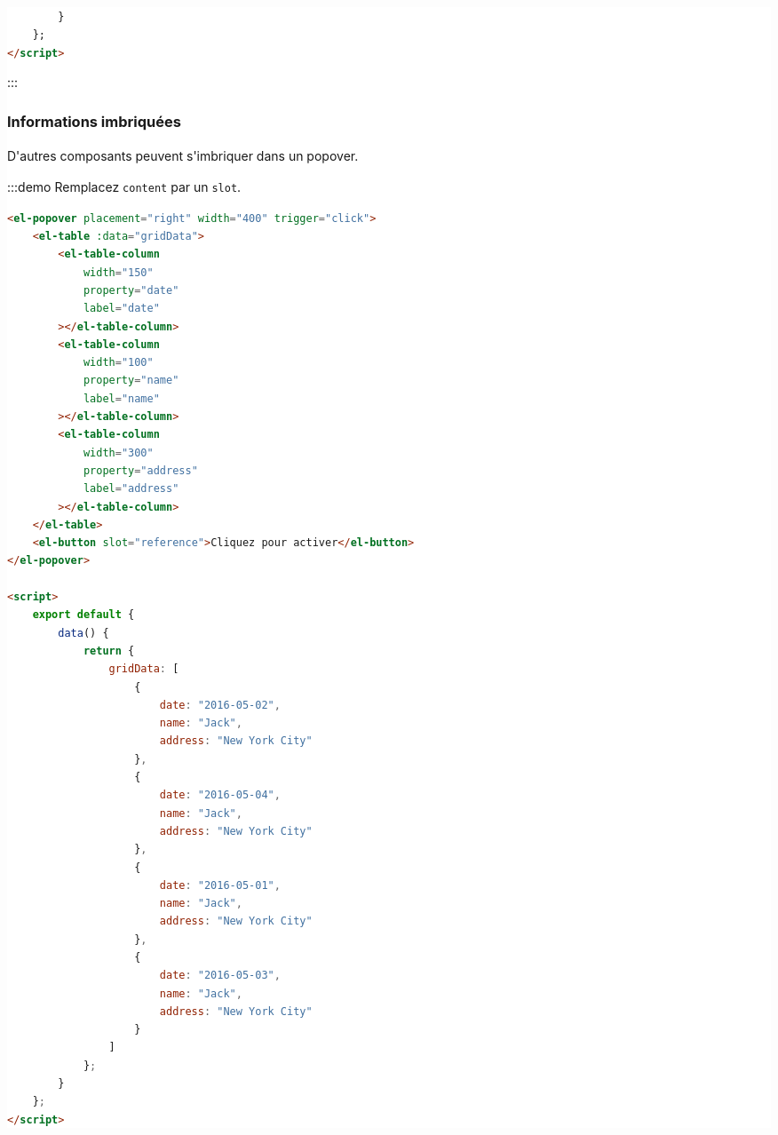 ```html
		}
	};
</script>
```

:::

### Informations imbriquées

D'autres composants peuvent s'imbriquer dans un popover.

:::demo Remplacez `content` par un `slot`.

```html
<el-popover placement="right" width="400" trigger="click">
	<el-table :data="gridData">
		<el-table-column
			width="150"
			property="date"
			label="date"
		></el-table-column>
		<el-table-column
			width="100"
			property="name"
			label="name"
		></el-table-column>
		<el-table-column
			width="300"
			property="address"
			label="address"
		></el-table-column>
	</el-table>
	<el-button slot="reference">Cliquez pour activer</el-button>
</el-popover>

<script>
	export default {
		data() {
			return {
				gridData: [
					{
						date: "2016-05-02",
						name: "Jack",
						address: "New York City"
					},
					{
						date: "2016-05-04",
						name: "Jack",
						address: "New York City"
					},
					{
						date: "2016-05-01",
						name: "Jack",
						address: "New York City"
					},
					{
						date: "2016-05-03",
						name: "Jack",
						address: "New York City"
					}
				]
			};
		}
	};
</script>
```
